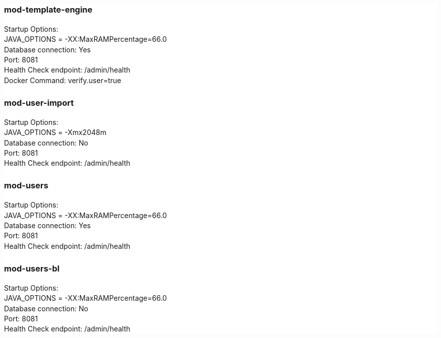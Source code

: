 ### mod-template-engine
Startup Options:<br/>
JAVA_OPTIONS = -XX:MaxRAMPercentage=66.0<br/>
Database connection: Yes<br/>
Port: 8081<br/>
Health Check endpoint: /admin/health<br/>
Docker Command: verify.user=true

### mod-user-import
Startup Options:<br/>
JAVA_OPTIONS = -Xmx2048m<br/>
Database connection: No<br/>
Port: 8081<br/>
Health Check endpoint: /admin/health

### mod-users
Startup Options:<br/>
JAVA_OPTIONS = -XX:MaxRAMPercentage=66.0<br/>
Database connection: Yes<br/>
Port: 8081<br/>
Health Check endpoint: /admin/health

### mod-users-bl
Startup Options:<br/>
JAVA_OPTIONS = -XX:MaxRAMPercentage=66.0<br/>
Database connection: No<br/>
Port: 8081<br/>
Health Check endpoint: /admin/health
